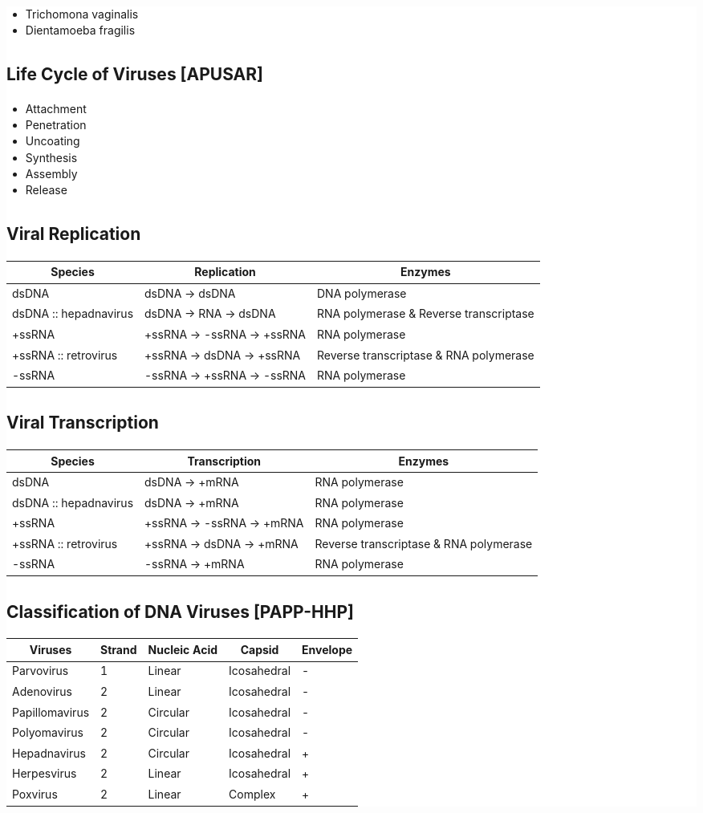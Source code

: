 - Trichomona vaginalis
- Dientamoeba fragilis

## Life Cycle of Viruses [APUSAR]

- Attachment
- Penetration
- Uncoating
- Synthesis
- Assembly
- Release

## Viral Replication

|Species|Replication|Enzymes|
|-|-|-|
|dsDNA|dsDNA → dsDNA|DNA polymerase|
|dsDNA :: hepadnavirus|dsDNA → RNA → dsDNA|RNA polymerase & Reverse transcriptase|
|+ssRNA|+ssRNA → -ssRNA → +ssRNA|RNA polymerase|
|+ssRNA :: retrovirus|+ssRNA → dsDNA → +ssRNA|Reverse transcriptase & RNA polymerase|
|-ssRNA|-ssRNA → +ssRNA → -ssRNA|RNA polymerase|

## Viral Transcription

|Species|Transcription|Enzymes|
|-|-|-|
|dsDNA|dsDNA → +mRNA|RNA polymerase|
|dsDNA :: hepadnavirus|dsDNA → +mRNA|RNA polymerase|
|+ssRNA|+ssRNA → -ssRNA → +mRNA|RNA polymerase|
|+ssRNA :: retrovirus|+ssRNA → dsDNA → +mRNA|Reverse transcriptase & RNA polymerase|
|-ssRNA|-ssRNA → +mRNA|RNA polymerase|

## Classification of DNA Viruses [PAPP-HHP]

|Viruses|Strand|Nucleic Acid|Capsid|Envelope|
|-|-|-|-|-|
|Parvovirus|1|Linear|Icosahedral|-|
|Adenovirus|2|Linear|Icosahedral|-|
|Papillomavirus|2|Circular|Icosahedral|-|
|Polyomavirus|2|Circular|Icosahedral|-|
|Hepadnavirus|2|Circular|Icosahedral|+|
|Herpesvirus|2|Linear|Icosahedral|+|
|Poxvirus|2|Linear|Complex|+|
